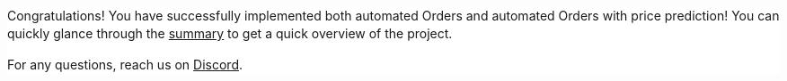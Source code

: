 Congratulations! You have successfully implemented both automated Orders and automated Orders with price prediction! You can quickly glance through the [summary](../summary) to get a quick overview of the project.

For any questions, reach us on [Discord](https://discord.com/invite/wardenprotocol).
